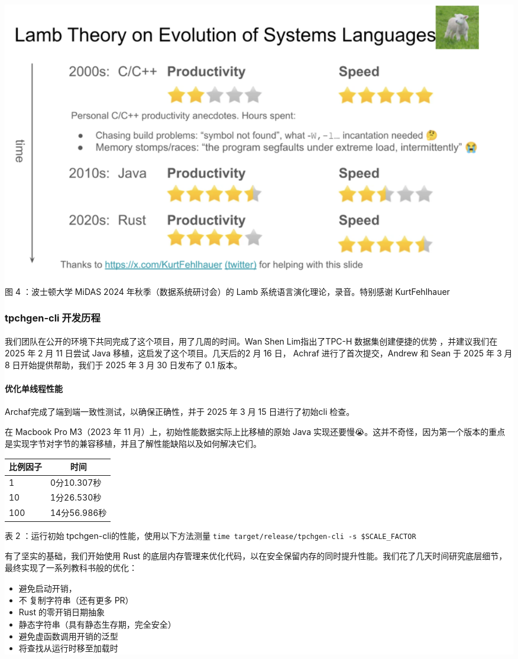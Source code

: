 ![pic](20250617_02_pic_003.png)  
  
图 4 ：波士顿大学 MiDAS 2024 年秋季（数据系统研讨会）的 Lamb 系统语言演化理论，录音。特别感谢 KurtFehlhauer  
  
### tpchgen-cli 开发历程  
我们团队在公开的环境下共同完成了这个项目，用了几周的时间。Wan Shen Lim指出了TPC-H 数据集创建便捷的优势 ，并建议我们在 2025 年 2 月 11 日尝试 Java 移植，这启发了这个项目。几天后的2 月 16 日， Achraf 进行了首次提交，Andrew 和 Sean 于 2025 年 3 月 8 日开始提供帮助，我们于 2025 年 3 月 30 日发布了 0.1 版本。  
  
#### 优化单线程性能  
Archaf完成了端到端一致性测试，以确保正确性，并于 2025 年 3 月 15 日进行了初始cli 检查。  
  
在 Macbook Pro M3（2023 年 11 月）上，初始性能数据实际上比移植的原始 Java 实现还要慢😭。这并不奇怪，因为第一个版本的重点是实现字节对字节的兼容移植，并且了解性能缺陷以及如何解决它们。  
  
比例因子	| 时间  
---|---  
1		|0分10.307秒  
10		|1分26.530秒  
100		|14分56.986秒  
  
表 2 ：运行初始 tpchgen-cli的性能，使用以下方法测量 `time target/release/tpchgen-cli -s $SCALE_FACTOR`  
  
有了坚实的基础，我们开始使用 Rust 的底层内存管理来优化代码，以在安全保留内存的同时提升性能。我们花了几天时间研究底层细节，最终实现了一系列教科书般的优化：  
- 避免启动开销，  
- 不 复制字符串（还有更多 PR）  
- Rust 的零开销日期抽象  
- 静态字符串（具有静态生存期，完全安全）  
- 避免虚函数调用开销的泛型  
- 将查找从运行时移至加载时  
  